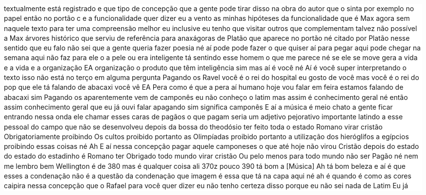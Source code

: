 textualmente está registrado e que tipo
de concepção que a gente pode tirar
disso na obra do autor que o sinta por
exemplo no papel então no portão c e a
funcionalidade quer dizer eu a vento as
minhas hipóteses da funcionalidade que é
Max agora sem naquele texto para ter uma
compreensão melhor eu inclusive eu tenho
que visitar outros que complementam
talvez não possível a Max árvores
histórico que serviu de referência para
anaxágoras de Platão que aparece no
portão né citado por Platão nesse
sentido que eu falo não sei que a gente
queria fazer poesia né aí pode pode
fazer o que quiser aí para pegar aqui
pode chegar na semana aqui não faz para
ele o a pele ou era inteligente tá
sentindo esse homem o que me parece né
se ele se move gera a vida e a vida e a
organização EA organização
o produto que têm inteligência sim mas
aí é você né Aí é você super
interpretando o texto isso não está no
terço
em alguma pergunta Pagando os Ravel você
é o rei do hospital eu gosto de você mas
você é o rei do pop que ele tá falando
de abacaxi você vê EA Pera como é que a
pera aí humano hoje vou falar em feira
estamos falando de abacaxi sim Pagando
os aparentemente vem de camponês eu não
conheço o latim mas assim é conhecimento
geral né então assim conhecimento geral
que eu já ouvi falar apagando sim
significa camponês E aí a música é meio
chato a gente ficar entrando nessa onda
ele chamar esses caras de pagãos o que
pagam seria um adjetivo pejorativo
importante latindo a esse pessoal do
campo que não se desenvolveu depois da
bossa do theodósio ter feito toda o
estado Romano virar cristão
Obrigatoriamente proibindo Os cultos
proibido portanto as Olimpíadas proibido
portanto a utilização dos hieróglifos a
egípcios proibindo essas coisas né Ah E
aí nessa concepção pagar aquele
camponeses
o que até hoje não virou Cristão depois
do estado do estado do estadinho é
Romano ter Obrigado todo mundo virar
cristão Ou pelo menos para todo mundo
não ser Pagão né nem me lembro bem
Wellington é de 380 mas é qualquer coisa
ali 370z pouco 390 tá bom a
[Música]
Ah tá bom beleza e aí é que esses a
condenação não é a questão da condenação
que imagem é essa que tá na capa aqui né
ah é quando é como as cores caipira
nessa concepção que o Rafael para você
quer dizer eu não tenho certeza disso
porque eu não sei nada de Latim Eu já